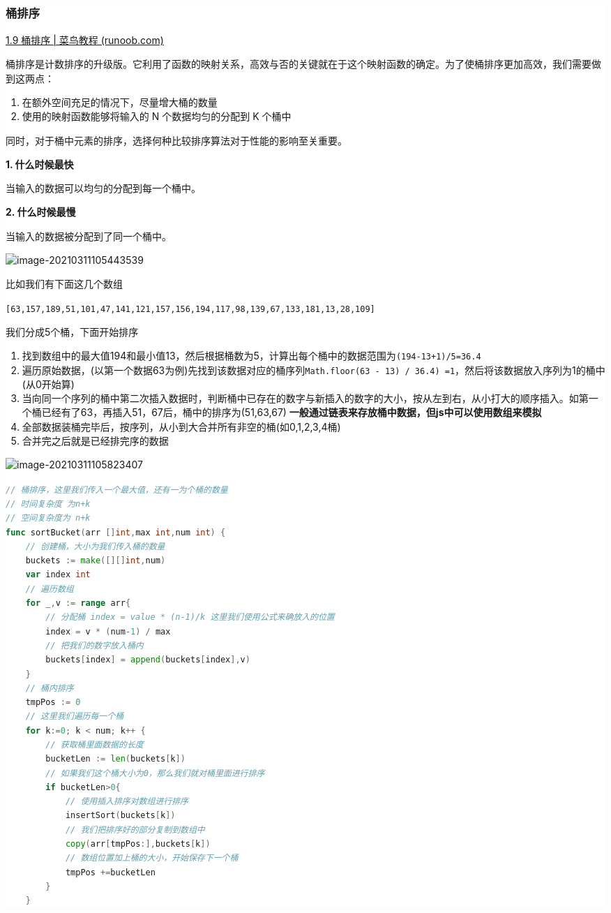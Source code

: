 ### 桶排序

[1.9 桶排序 | 菜鸟教程 (runoob.com)](https://www.runoob.com/w3cnote/bucket-sort.html)

桶排序是计数排序的升级版。它利用了函数的映射关系，高效与否的关键就在于这个映射函数的确定。为了使桶排序更加高效，我们需要做到这两点：

1. 在额外空间充足的情况下，尽量增大桶的数量
2. 使用的映射函数能够将输入的 N 个数据均匀的分配到 K 个桶中

同时，对于桶中元素的排序，选择何种比较排序算法对于性能的影响至关重要。

**1. 什么时候最快**

当输入的数据可以均匀的分配到每一个桶中。

**2. 什么时候最慢**

当输入的数据被分配到了同一个桶中。

![image-20210311105443539](https://img.xiaoyou66.com/2021/03/21/4fb64a1f7d2af.png)

比如我们有下面这几个数组

```
[63,157,189,51,101,47,141,121,157,156,194,117,98,139,67,133,181,13,28,109] 
```

我们分成5个桶，下面开始排序

1. 找到数组中的最大值194和最小值13，然后根据桶数为5，计算出每个桶中的数据范围为`(194-13+1)/5=36.4`
2. 遍历原始数据，(以第一个数据63为例)先找到该数据对应的桶序列`Math.floor(63 - 13) / 36.4) =1`，然后将该数据放入序列为1的桶中(从0开始算)
3. 当向同一个序列的桶中第二次插入数据时，判断桶中已存在的数字与新插入的数字的大小，按从左到右，从小打大的顺序插入。如第一个桶已经有了63，再插入51，67后，桶中的排序为(51,63,67) **一般通过链表来存放桶中数据，但js中可以使用数组来模拟**
4. 全部数据装桶完毕后，按序列，从小到大合并所有非空的桶(如0,1,2,3,4桶)
5. 合并完之后就是已经排完序的数据

![image-20210311105823407](https://img.xiaoyou66.com/2021/03/21/079dbab6a522f.png)

```go
// 桶排序，这里我们传入一个最大值，还有一为个桶的数量
// 时间复杂度 为n+k
// 空间复杂度为 n+k
func sortBucket(arr []int,max int,num int) {
	// 创建桶，大小为我们传入桶的数量
	buckets := make([][]int,num)
	var index int
	// 遍历数组
	for _,v := range arr{
		// 分配桶 index = value * (n-1)/k 这里我们使用公式来确放入的位置
		index = v * (num-1) / max
		// 把我们的数字放入桶内
		buckets[index] = append(buckets[index],v)
	}
	// 桶内排序
	tmpPos := 0
	// 这里我们遍历每一个桶
	for k:=0; k < num; k++ {
		// 获取桶里面数据的长度
		bucketLen := len(buckets[k])
		// 如果我们这个桶大小为0，那么我们就对桶里面进行排序
		if bucketLen>0{
			// 使用插入排序对数组进行排序
			insertSort(buckets[k])
			// 我们把排序好的部分复制到数组中
			copy(arr[tmpPos:],buckets[k])
			// 数组位置加上桶的大小，开始保存下一个桶
			tmpPos +=bucketLen
		}
	}
```